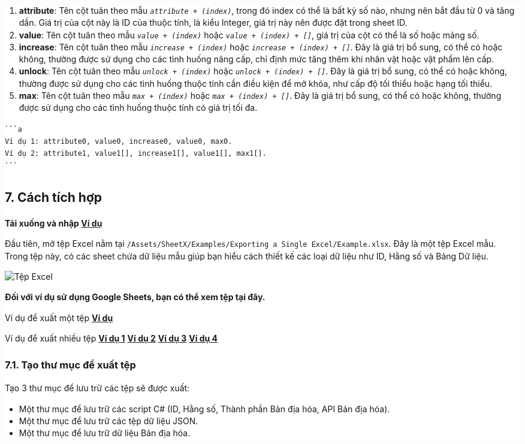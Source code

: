   1. **attribute**: Tên cột tuân theo mẫu _`attribute + (index)`_, trong đó index có thể là bất kỳ số nào, nhưng nên bắt đầu từ 0 và tăng dần. Giá trị của cột này là ID của thuộc tính, là kiểu Integer, giá trị này nên được đặt trong sheet ID.
  2. **value**: Tên cột tuân theo mẫu _`value + (index)`_ hoặc _`value + (index) + []`_, giá trị của cột có thể là số hoặc mảng số.
  3. **increase**: Tên cột tuân theo mẫu _`increase + (index)`_ hoặc _`increase + (index) + []`_. Đây là giá trị bổ sung, có thể có hoặc không, thường được sử dụng cho các tình huống nâng cấp, chỉ định mức tăng thêm khi nhân vật hoặc vật phẩm lên cấp.
  4. **unlock**: Tên cột tuân theo mẫu _`unlock + (index)`_ hoặc _`unlock + (index) + []`_. Đây là giá trị bổ sung, có thể có hoặc không, thường được sử dụng cho các tình huống thuộc tính cần điều kiện để mở khóa, như cấp độ tối thiểu hoặc hạng tối thiểu.
  5. **max**: Tên cột tuân theo mẫu _`max + (index)`_ hoặc _`max + (index) + []`_. Đây là giá trị bổ sung, có thể có hoặc không, thường được sử dụng cho các tình huống thuộc tính có giá trị tối đa.

    ```a
    Ví dụ 1: attribute0, value0, increase0, value0, max0.
    Ví dụ 2: attribute1, value1[], increase1[], value1[], max1[].
    ```

## 7. Cách tích hợp

**Tải xuống và nhập [Ví dụ](https://github.com/hnb-rabear/hnb-rabear.github.io/blob/main/sheetx/SheetXExample.unitypackage)**

Đầu tiên, mở tệp Excel nằm tại `/Assets/SheetX/Examples/Exporting a Single Excel/Example.xlsx`. Đây là một tệp Excel mẫu. Trong tệp này, có các sheet chứa dữ liệu mẫu giúp bạn hiểu cách thiết kế các loại dữ liệu như ID, Hằng số và Bảng Dữ liệu.

![Tệp Excel](https://github.com/user-attachments/assets/2b4c8fe3-3c58-42bc-a85b-dea33c8122cf)

**Đối với ví dụ sử dụng Google Sheets, bạn có thể xem tệp tại đây.**

Ví dụ để xuất một tệp
[**Ví dụ**](https://docs.google.com/spreadsheets/d/1_9BqoKwRsod5cMwML5n_pLpuWk045lD3Jd7nrizqVBo/edit?usp=drive_link)

Ví dụ để xuất nhiều tệp
[**Ví dụ 1**](https://docs.google.com/spreadsheets/d/1l9_elk7QfABbWlKanOHqkSIYlWcxWO1EIPt9Ax4XtUE/edit?usp=drive_link)
[**Ví dụ 2**](https://docs.google.com/spreadsheets/d/1d53vWQzrp-qNsoeyEmkqQx4KeQObONOk55oWeNS2YXg/edit?usp=drive_link)
[**Ví dụ 3**](https://docs.google.com/spreadsheets/d/1i2CmDGYpAYuX_8vBUbHXBAhuWPKHi_gd52uwzsegLdY/edit?usp=drive_link)
[**Ví dụ 4**](https://docs.google.com/spreadsheets/d/1kq0KaQxQ129f1OABm62x6GtfOKTg_3t4M8gODGHzSu8/edit?usp=drive_link)

### 7.1. Tạo thư mục để xuất tệp

Tạo 3 thư mục để lưu trữ các tệp sẽ được xuất:

- Một thư mục để lưu trữ các script C# (ID, Hằng số, Thành phần Bản địa hóa, API Bản địa hóa).
- Một thư mục để lưu trữ các tệp dữ liệu JSON.
- Một thư mục để lưu trữ dữ liệu Bản địa hóa.

